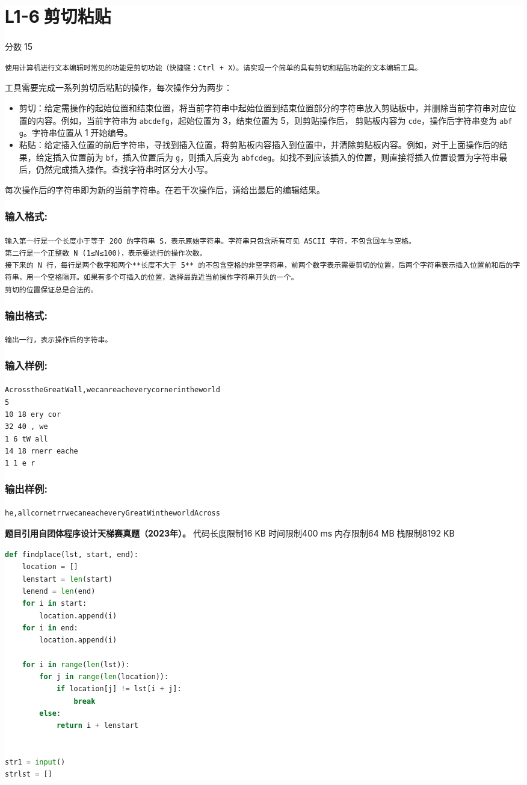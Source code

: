 # L1-6 剪切粘贴
分数 15

	使用计算机进行文本编辑时常见的功能是剪切功能（快捷键：Ctrl + X）。请实现一个简单的具有剪切和粘贴功能的文本编辑工具。

工具需要完成一系列剪切后粘贴的操作，每次操作分为两步：

- 剪切：给定需操作的起始位置和结束位置，将当前字符串中起始位置到结束位置部分的字符串放入剪贴板中，并删除当前字符串对应位置的内容。例如，当前字符串为 `abcdefg`，起始位置为 3，结束位置为 5，则剪贴操作后， 剪贴板内容为 `cde`，操作后字符串变为 `abfg`。字符串位置从 1 开始编号。
- 粘贴：给定插入位置的前后字符串，寻找到插入位置，将剪贴板内容插入到位置中，并清除剪贴板内容。例如，对于上面操作后的结果，给定插入位置前为 `bf`，插入位置后为 `g`，则插入后变为 `abfcdeg`。如找不到应该插入的位置，则直接将插入位置设置为字符串最后，仍然完成插入操作。查找字符串时区分大小写。

每次操作后的字符串即为新的当前字符串。在若干次操作后，请给出最后的编辑结果。
### 输入格式:
	输入第一行是一个长度小于等于 200 的字符串 S，表示原始字符串。字符串只包含所有可见 ASCII 字符，不包含回车与空格。
	第二行是一个正整数 N (1≤N≤100)，表示要进行的操作次数。
	接下来的 N 行，每行是两个数字和两个**长度不大于 5** 的不包含空格的非空字符串，前两个数字表示需要剪切的位置，后两个字符串表示插入位置前和后的字符串，用一个空格隔开。如果有多个可插入的位置，选择最靠近当前操作字符串开头的一个。
	剪切的位置保证总是合法的。
### 输出格式:
	输出一行，表示操作后的字符串。
### 输入样例:
```in
AcrosstheGreatWall,wecanreacheverycornerintheworld
5
10 18 ery cor
32 40 , we
1 6 tW all
14 18 rnerr eache
1 1 e r
```
### 输出样例:
```out
he,allcornetrrwecaneacheveryGreatWintheworldAcross
```
**题目引用自团体程序设计天梯赛真题（2023年）。**
代码长度限制16 KB
时间限制400 ms
内存限制64 MB
栈限制8192 KB
```ad-bug
```
```python
def findplace(lst, start, end):  
    location = []  
    lenstart = len(start)  
    lenend = len(end)  
    for i in start:  
        location.append(i)  
    for i in end:  
        location.append(i)  
  
    for i in range(len(lst)):  
        for j in range(len(location)):  
            if location[j] != lst[i + j]:  
                break  
        else:  
            return i + lenstart  
  
  
str1 = input()  
strlst = []  
```